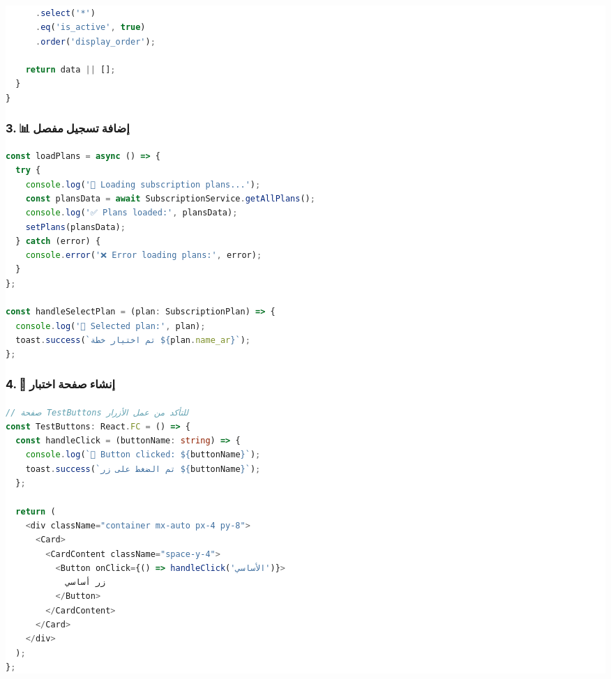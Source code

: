 ```typescript
      .select('*')
      .eq('is_active', true)
      .order('display_order');
      
    return data || [];
  }
}
```

### 3. 📊 إضافة تسجيل مفصل
```typescript
const loadPlans = async () => {
  try {
    console.log('🔄 Loading subscription plans...');
    const plansData = await SubscriptionService.getAllPlans();
    console.log('✅ Plans loaded:', plansData);
    setPlans(plansData);
  } catch (error) {
    console.error('❌ Error loading plans:', error);
  }
};

const handleSelectPlan = (plan: SubscriptionPlan) => {
  console.log('🎯 Selected plan:', plan);
  toast.success(`تم اختيار خطة ${plan.name_ar}`);
};
```

### 4. 🧪 إنشاء صفحة اختبار
```typescript
// صفحة TestButtons للتأكد من عمل الأزرار
const TestButtons: React.FC = () => {
  const handleClick = (buttonName: string) => {
    console.log(`🎯 Button clicked: ${buttonName}`);
    toast.success(`تم الضغط على زر ${buttonName}`);
  };

  return (
    <div className="container mx-auto px-4 py-8">
      <Card>
        <CardContent className="space-y-4">
          <Button onClick={() => handleClick('الأساسي')}>
            زر أساسي
          </Button>
        </CardContent>
      </Card>
    </div>
  );
};
```
